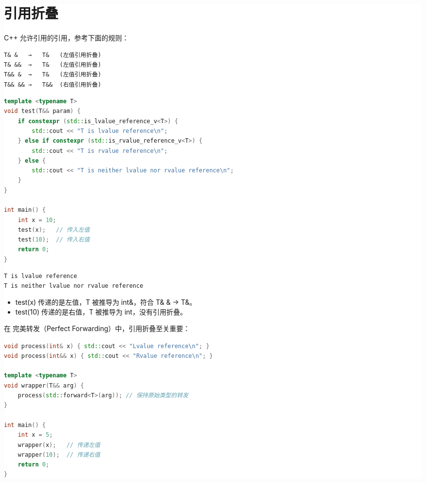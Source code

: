 # 引用折叠

C++ 允许引用的引用，参考下面的规则：

```
T& &   →   T&   (左值引用折叠)
T& &&  →   T&   (左值引用折叠)
T&& &  →   T&   (左值引用折叠)
T&& && →   T&&  (右值引用折叠)
```

```cpp
template <typename T>
void test(T&& param) {
    if constexpr (std::is_lvalue_reference_v<T>) {
        std::cout << "T is lvalue reference\n";
    } else if constexpr (std::is_rvalue_reference_v<T>) {
        std::cout << "T is rvalue reference\n";
    } else {
        std::cout << "T is neither lvalue nor rvalue reference\n";
    }
}

int main() {
    int x = 10;
    test(x);   // 传入左值
    test(10);  // 传入右值
    return 0;
}
```

```
T is lvalue reference
T is neither lvalue nor rvalue reference
```

- test(x) 传递的是左值，T 被推导为 int&，符合 T& & → T&。
- test(10) 传递的是右值，T 被推导为 int，没有引用折叠。

在 完美转发（Perfect Forwarding）中，引用折叠至关重要：

```cpp
void process(int& x) { std::cout << "Lvalue reference\n"; }
void process(int&& x) { std::cout << "Rvalue reference\n"; }

template <typename T>
void wrapper(T&& arg) {
    process(std::forward<T>(arg)); // 保持原始类型的转发
}

int main() {
    int x = 5;
    wrapper(x);   // 传递左值
    wrapper(10);  // 传递右值
    return 0;
}
```
